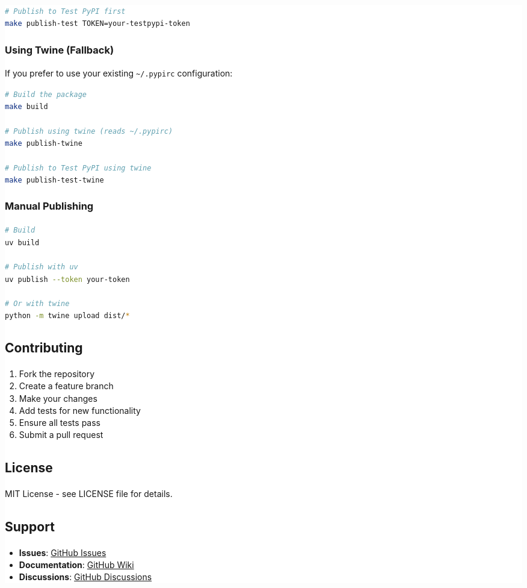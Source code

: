 ```bash
# Publish to Test PyPI first
make publish-test TOKEN=your-testpypi-token
```

### Using Twine (Fallback)
If you prefer to use your existing `~/.pypirc` configuration:

```bash
# Build the package
make build

# Publish using twine (reads ~/.pypirc)
make publish-twine

# Publish to Test PyPI using twine
make publish-test-twine
```

### Manual Publishing
```bash
# Build
uv build

# Publish with uv
uv publish --token your-token

# Or with twine
python -m twine upload dist/*
```

## Contributing

1. Fork the repository
2. Create a feature branch
3. Make your changes
4. Add tests for new functionality
5. Ensure all tests pass
6. Submit a pull request

## License

MIT License - see LICENSE file for details.

## Support

- **Issues**: [GitHub Issues](https://github.com/example/yaml-to-langgraph/issues)
- **Documentation**: [GitHub Wiki](https://github.com/example/yaml-to-langgraph/wiki)
- **Discussions**: [GitHub Discussions](https://github.com/example/yaml-to-langgraph/discussions)
